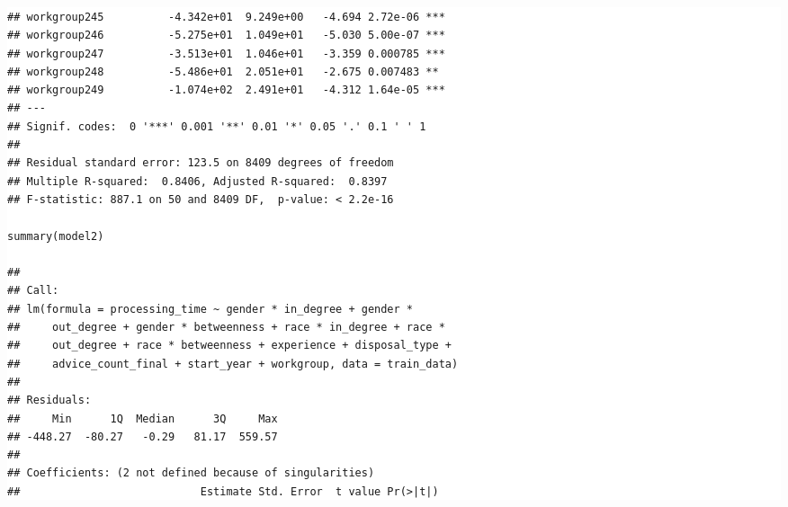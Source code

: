     ## workgroup245          -4.342e+01  9.249e+00   -4.694 2.72e-06 ***
    ## workgroup246          -5.275e+01  1.049e+01   -5.030 5.00e-07 ***
    ## workgroup247          -3.513e+01  1.046e+01   -3.359 0.000785 ***
    ## workgroup248          -5.486e+01  2.051e+01   -2.675 0.007483 ** 
    ## workgroup249          -1.074e+02  2.491e+01   -4.312 1.64e-05 ***
    ## ---
    ## Signif. codes:  0 '***' 0.001 '**' 0.01 '*' 0.05 '.' 0.1 ' ' 1
    ## 
    ## Residual standard error: 123.5 on 8409 degrees of freedom
    ## Multiple R-squared:  0.8406, Adjusted R-squared:  0.8397 
    ## F-statistic: 887.1 on 50 and 8409 DF,  p-value: < 2.2e-16

    summary(model2)

    ## 
    ## Call:
    ## lm(formula = processing_time ~ gender * in_degree + gender * 
    ##     out_degree + gender * betweenness + race * in_degree + race * 
    ##     out_degree + race * betweenness + experience + disposal_type + 
    ##     advice_count_final + start_year + workgroup, data = train_data)
    ## 
    ## Residuals:
    ##     Min      1Q  Median      3Q     Max 
    ## -448.27  -80.27   -0.29   81.17  559.57 
    ## 
    ## Coefficients: (2 not defined because of singularities)
    ##                            Estimate Std. Error  t value Pr(>|t|)    